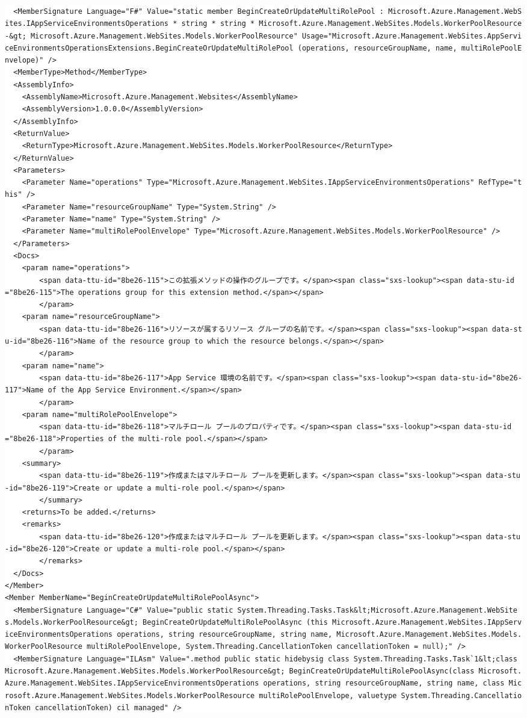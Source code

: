       <MemberSignature Language="F#" Value="static member BeginCreateOrUpdateMultiRolePool : Microsoft.Azure.Management.WebSites.IAppServiceEnvironmentsOperations * string * string * Microsoft.Azure.Management.WebSites.Models.WorkerPoolResource -&gt; Microsoft.Azure.Management.WebSites.Models.WorkerPoolResource" Usage="Microsoft.Azure.Management.WebSites.AppServiceEnvironmentsOperationsExtensions.BeginCreateOrUpdateMultiRolePool (operations, resourceGroupName, name, multiRolePoolEnvelope)" />
      <MemberType>Method</MemberType>
      <AssemblyInfo>
        <AssemblyName>Microsoft.Azure.Management.Websites</AssemblyName>
        <AssemblyVersion>1.0.0.0</AssemblyVersion>
      </AssemblyInfo>
      <ReturnValue>
        <ReturnType>Microsoft.Azure.Management.WebSites.Models.WorkerPoolResource</ReturnType>
      </ReturnValue>
      <Parameters>
        <Parameter Name="operations" Type="Microsoft.Azure.Management.WebSites.IAppServiceEnvironmentsOperations" RefType="this" />
        <Parameter Name="resourceGroupName" Type="System.String" />
        <Parameter Name="name" Type="System.String" />
        <Parameter Name="multiRolePoolEnvelope" Type="Microsoft.Azure.Management.WebSites.Models.WorkerPoolResource" />
      </Parameters>
      <Docs>
        <param name="operations">
            <span data-ttu-id="8be26-115">この拡張メソッドの操作のグループです。</span><span class="sxs-lookup"><span data-stu-id="8be26-115">The operations group for this extension method.</span></span>
            </param>
        <param name="resourceGroupName">
            <span data-ttu-id="8be26-116">リソースが属するリソース グループの名前です。</span><span class="sxs-lookup"><span data-stu-id="8be26-116">Name of the resource group to which the resource belongs.</span></span>
            </param>
        <param name="name">
            <span data-ttu-id="8be26-117">App Service 環境の名前です。</span><span class="sxs-lookup"><span data-stu-id="8be26-117">Name of the App Service Environment.</span></span>
            </param>
        <param name="multiRolePoolEnvelope">
            <span data-ttu-id="8be26-118">マルチロール プールのプロパティです。</span><span class="sxs-lookup"><span data-stu-id="8be26-118">Properties of the multi-role pool.</span></span>
            </param>
        <summary>
            <span data-ttu-id="8be26-119">作成またはマルチロール プールを更新します。</span><span class="sxs-lookup"><span data-stu-id="8be26-119">Create or update a multi-role pool.</span></span>
            </summary>
        <returns>To be added.</returns>
        <remarks>
            <span data-ttu-id="8be26-120">作成またはマルチロール プールを更新します。</span><span class="sxs-lookup"><span data-stu-id="8be26-120">Create or update a multi-role pool.</span></span>
            </remarks>
      </Docs>
    </Member>
    <Member MemberName="BeginCreateOrUpdateMultiRolePoolAsync">
      <MemberSignature Language="C#" Value="public static System.Threading.Tasks.Task&lt;Microsoft.Azure.Management.WebSites.Models.WorkerPoolResource&gt; BeginCreateOrUpdateMultiRolePoolAsync (this Microsoft.Azure.Management.WebSites.IAppServiceEnvironmentsOperations operations, string resourceGroupName, string name, Microsoft.Azure.Management.WebSites.Models.WorkerPoolResource multiRolePoolEnvelope, System.Threading.CancellationToken cancellationToken = null);" />
      <MemberSignature Language="ILAsm" Value=".method public static hidebysig class System.Threading.Tasks.Task`1&lt;class Microsoft.Azure.Management.WebSites.Models.WorkerPoolResource&gt; BeginCreateOrUpdateMultiRolePoolAsync(class Microsoft.Azure.Management.WebSites.IAppServiceEnvironmentsOperations operations, string resourceGroupName, string name, class Microsoft.Azure.Management.WebSites.Models.WorkerPoolResource multiRolePoolEnvelope, valuetype System.Threading.CancellationToken cancellationToken) cil managed" />